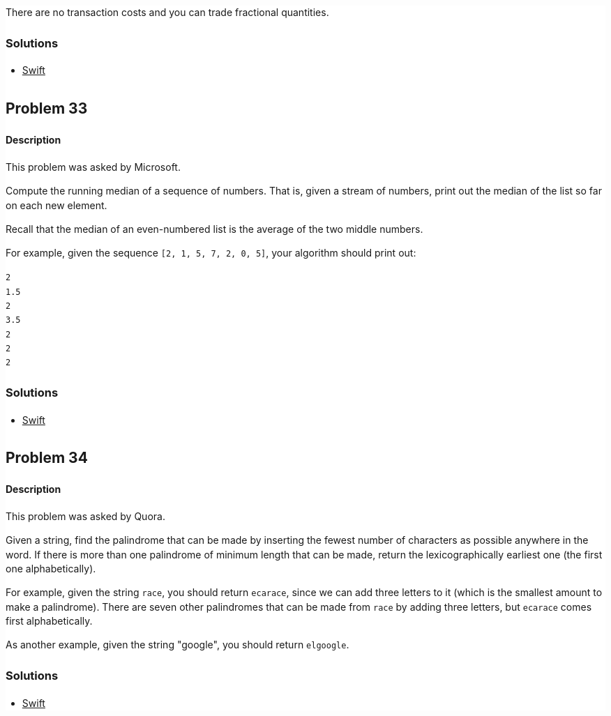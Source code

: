 There are no transaction costs and you can trade fractional quantities.


### Solutions


* [Swift](./swift/Problem&#32;32/)

## Problem 33

#### Description

This problem was asked by Microsoft.

Compute the running median of a sequence of numbers. That is, given a stream of numbers, print out the median of the list so far on each new element.

Recall that the median of an even-numbered list is the average of the two middle numbers.

For example, given the sequence `[2, 1, 5, 7, 2, 0, 5]`, your algorithm should print out:

```
2
1.5
2
3.5
2
2
2
```

### Solutions


* [Swift](./swift/Problem&#32;33/)

## Problem 34

#### Description

This problem was asked by Quora.

Given a string, find the palindrome that can be made by inserting the fewest number of characters as possible anywhere in the word. If there is more than one palindrome of minimum length that can be made, return the lexicographically earliest one (the first one alphabetically).

For example, given the string `race`, you should return `ecarace`, since we can add three letters to it (which is the smallest amount to make a palindrome). There are seven other palindromes that can be made from `race` by adding three letters, but `ecarace` comes first alphabetically.

As another example, given the string "google", you should return `elgoogle`.

### Solutions


* [Swift](./swift/Problem&#32;34/)
